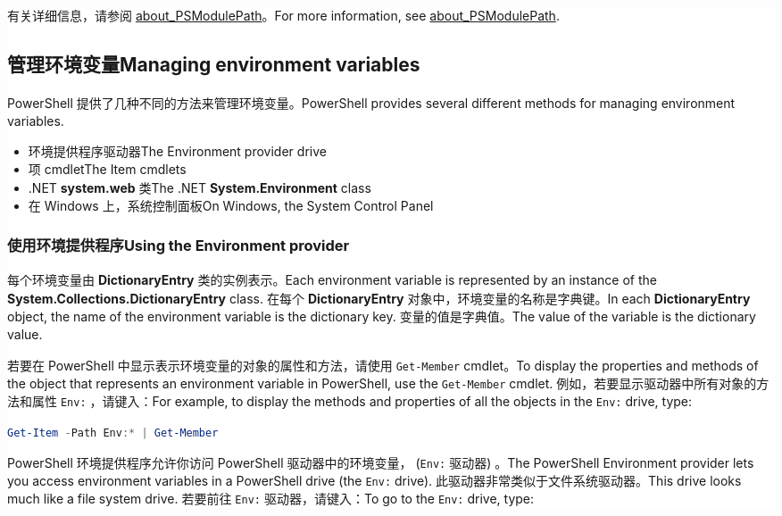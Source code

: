   <span data-ttu-id="4dfc7-189">有关详细信息，请参阅 [about_PSModulePath](about_PSModulePath.md)。</span><span class="sxs-lookup"><span data-stu-id="4dfc7-189">For more information, see [about_PSModulePath](about_PSModulePath.md).</span></span>

## <a name="managing-environment-variables"></a><span data-ttu-id="4dfc7-190">管理环境变量</span><span class="sxs-lookup"><span data-stu-id="4dfc7-190">Managing environment variables</span></span>

<span data-ttu-id="4dfc7-191">PowerShell 提供了几种不同的方法来管理环境变量。</span><span class="sxs-lookup"><span data-stu-id="4dfc7-191">PowerShell provides several different methods for managing environment variables.</span></span>

- <span data-ttu-id="4dfc7-192">环境提供程序驱动器</span><span class="sxs-lookup"><span data-stu-id="4dfc7-192">The Environment provider drive</span></span>
- <span data-ttu-id="4dfc7-193">项 cmdlet</span><span class="sxs-lookup"><span data-stu-id="4dfc7-193">The Item cmdlets</span></span>
- <span data-ttu-id="4dfc7-194">.NET **system.web** 类</span><span class="sxs-lookup"><span data-stu-id="4dfc7-194">The .NET **System.Environment** class</span></span>
- <span data-ttu-id="4dfc7-195">在 Windows 上，系统控制面板</span><span class="sxs-lookup"><span data-stu-id="4dfc7-195">On Windows, the System Control Panel</span></span>

### <a name="using-the-environment-provider"></a><span data-ttu-id="4dfc7-196">使用环境提供程序</span><span class="sxs-lookup"><span data-stu-id="4dfc7-196">Using the Environment provider</span></span>

<span data-ttu-id="4dfc7-197">每个环境变量由 **DictionaryEntry** 类的实例表示。</span><span class="sxs-lookup"><span data-stu-id="4dfc7-197">Each environment variable is represented by an instance of the **System.Collections.DictionaryEntry** class.</span></span> <span data-ttu-id="4dfc7-198">在每个 **DictionaryEntry** 对象中，环境变量的名称是字典键。</span><span class="sxs-lookup"><span data-stu-id="4dfc7-198">In each **DictionaryEntry** object, the name of the environment variable is the dictionary key.</span></span> <span data-ttu-id="4dfc7-199">变量的值是字典值。</span><span class="sxs-lookup"><span data-stu-id="4dfc7-199">The value of the variable is the dictionary value.</span></span>

<span data-ttu-id="4dfc7-200">若要在 PowerShell 中显示表示环境变量的对象的属性和方法，请使用 `Get-Member` cmdlet。</span><span class="sxs-lookup"><span data-stu-id="4dfc7-200">To display the properties and methods of the object that represents an environment variable in PowerShell, use the `Get-Member` cmdlet.</span></span> <span data-ttu-id="4dfc7-201">例如，若要显示驱动器中所有对象的方法和属性 `Env:` ，请键入：</span><span class="sxs-lookup"><span data-stu-id="4dfc7-201">For example, to display the methods and properties of all the objects in the `Env:` drive, type:</span></span>

```powershell
Get-Item -Path Env:* | Get-Member
```

<span data-ttu-id="4dfc7-202">PowerShell 环境提供程序允许你访问 PowerShell 驱动器中的环境变量， (`Env:` 驱动器) 。</span><span class="sxs-lookup"><span data-stu-id="4dfc7-202">The PowerShell Environment provider lets you access environment variables in a PowerShell drive (the `Env:` drive).</span></span> <span data-ttu-id="4dfc7-203">此驱动器非常类似于文件系统驱动器。</span><span class="sxs-lookup"><span data-stu-id="4dfc7-203">This drive looks much like a file system drive.</span></span> <span data-ttu-id="4dfc7-204">若要前往 `Env:` 驱动器，请键入：</span><span class="sxs-lookup"><span data-stu-id="4dfc7-204">To go to the `Env:` drive, type:</span></span>
